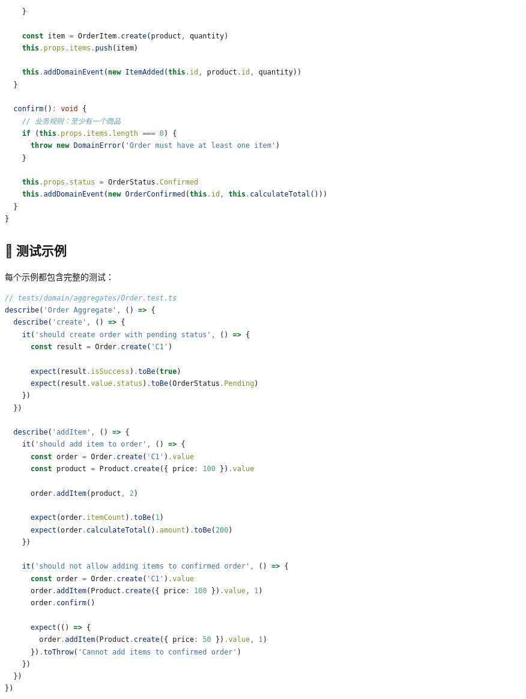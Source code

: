 ```typescript
    }

    const item = OrderItem.create(product, quantity)
    this.props.items.push(item)

    this.addDomainEvent(new ItemAdded(this.id, product.id, quantity))
  }

  confirm(): void {
    // 业务规则：至少有一个商品
    if (this.props.items.length === 0) {
      throw new DomainError('Order must have at least one item')
    }

    this.props.status = OrderStatus.Confirmed
    this.addDomainEvent(new OrderConfirmed(this.id, this.calculateTotal()))
  }
}
```

## 🧪 测试示例

每个示例都包含完整的测试：

```typescript
// tests/domain/aggregates/Order.test.ts
describe('Order Aggregate', () => {
  describe('create', () => {
    it('should create order with pending status', () => {
      const result = Order.create('C1')

      expect(result.isSuccess).toBe(true)
      expect(result.value.status).toBe(OrderStatus.Pending)
    })
  })

  describe('addItem', () => {
    it('should add item to order', () => {
      const order = Order.create('C1').value
      const product = Product.create({ price: 100 }).value

      order.addItem(product, 2)

      expect(order.itemCount).toBe(1)
      expect(order.calculateTotal().amount).toBe(200)
    })

    it('should not allow adding items to confirmed order', () => {
      const order = Order.create('C1').value
      order.addItem(Product.create({ price: 100 }).value, 1)
      order.confirm()

      expect(() => {
        order.addItem(Product.create({ price: 50 }).value, 1)
      }).toThrow('Cannot add items to confirmed order')
    })
  })
})
```
